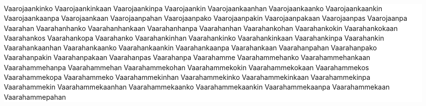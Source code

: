 Vaarojaankinko
Vaarojaankinkaan
Vaarojaankinpa
Vaarojaankin
Vaarojaankaanhan
Vaarojaankaanko
Vaarojaankaankin
Vaarojaankaanpa
Vaarojaankaan
Vaarojaanpahan
Vaarojaanpako
Vaarojaanpakin
Vaarojaanpakaan
Vaarojaanpas
Vaarojaanpa
Vaarahan
Vaarahanhanko
Vaarahanhankaan
Vaarahanhanpa
Vaarahanhan
Vaarahankohan
Vaarahankokin
Vaarahankokaan
Vaarahankos
Vaarahankopa
Vaarahanko
Vaarahankinhan
Vaarahankinko
Vaarahankinkaan
Vaarahankinpa
Vaarahankin
Vaarahankaanhan
Vaarahankaanko
Vaarahankaankin
Vaarahankaanpa
Vaarahankaan
Vaarahanpahan
Vaarahanpako
Vaarahanpakin
Vaarahanpakaan
Vaarahanpas
Vaarahanpa
Vaarahamme
Vaarahammehanko
Vaarahammehankaan
Vaarahammehanpa
Vaarahammehan
Vaarahammekohan
Vaarahammekokin
Vaarahammekokaan
Vaarahammekos
Vaarahammekopa
Vaarahammeko
Vaarahammekinhan
Vaarahammekinko
Vaarahammekinkaan
Vaarahammekinpa
Vaarahammekin
Vaarahammekaanhan
Vaarahammekaanko
Vaarahammekaankin
Vaarahammekaanpa
Vaarahammekaan
Vaarahammepahan